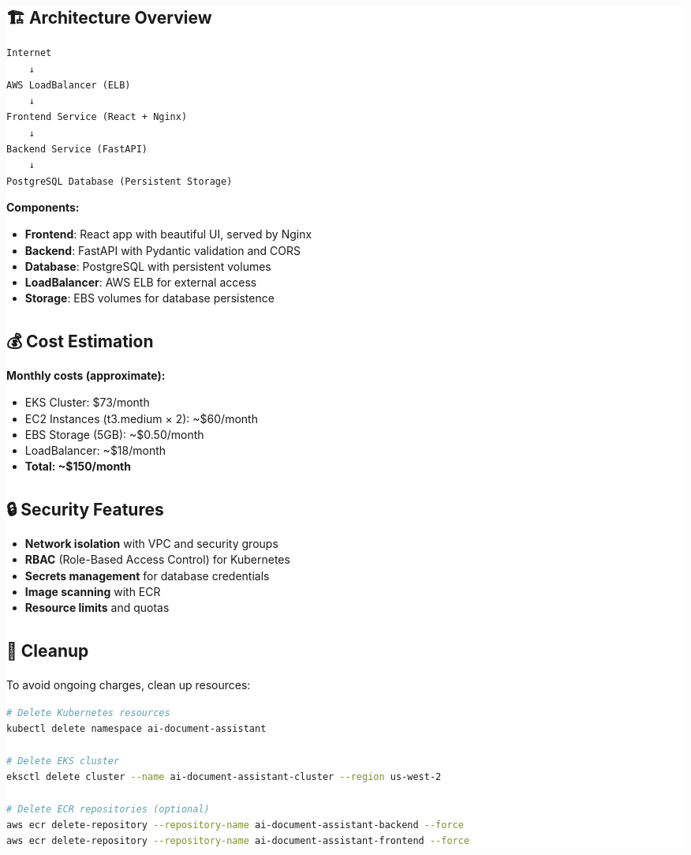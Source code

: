 ## 🏗️ Architecture Overview

```
Internet
    ↓
AWS LoadBalancer (ELB)
    ↓
Frontend Service (React + Nginx)
    ↓
Backend Service (FastAPI)
    ↓
PostgreSQL Database (Persistent Storage)
```

**Components:**
- **Frontend**: React app with beautiful UI, served by Nginx
- **Backend**: FastAPI with Pydantic validation and CORS
- **Database**: PostgreSQL with persistent volumes
- **LoadBalancer**: AWS ELB for external access
- **Storage**: EBS volumes for database persistence

## 💰 Cost Estimation

**Monthly costs (approximate):**
- EKS Cluster: $73/month
- EC2 Instances (t3.medium × 2): ~$60/month
- EBS Storage (5GB): ~$0.50/month
- LoadBalancer: ~$18/month
- **Total: ~$150/month**

## 🔒 Security Features

- **Network isolation** with VPC and security groups
- **RBAC** (Role-Based Access Control) for Kubernetes
- **Secrets management** for database credentials
- **Image scanning** with ECR
- **Resource limits** and quotas

## 🧹 Cleanup

To avoid ongoing charges, clean up resources:

```bash
# Delete Kubernetes resources
kubectl delete namespace ai-document-assistant

# Delete EKS cluster
eksctl delete cluster --name ai-document-assistant-cluster --region us-west-2

# Delete ECR repositories (optional)
aws ecr delete-repository --repository-name ai-document-assistant-backend --force
aws ecr delete-repository --repository-name ai-document-assistant-frontend --force
```
